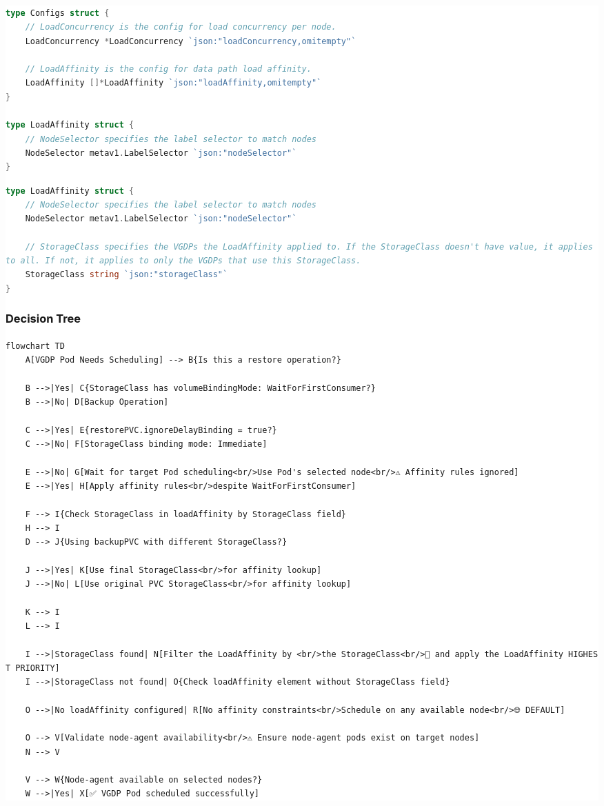 
```go
type Configs struct {
    // LoadConcurrency is the config for load concurrency per node.
    LoadConcurrency *LoadConcurrency `json:"loadConcurrency,omitempty"`

    // LoadAffinity is the config for data path load affinity.
    LoadAffinity []*LoadAffinity `json:"loadAffinity,omitempty"`    
}

type LoadAffinity struct {
    // NodeSelector specifies the label selector to match nodes
    NodeSelector metav1.LabelSelector `json:"nodeSelector"`
}
```

``` go
type LoadAffinity struct {
    // NodeSelector specifies the label selector to match nodes
    NodeSelector metav1.LabelSelector `json:"nodeSelector"`

    // StorageClass specifies the VGDPs the LoadAffinity applied to. If the StorageClass doesn't have value, it applies to all. If not, it applies to only the VGDPs that use this StorageClass.
    StorageClass string `json:"storageClass"`
}
```

### Decision Tree

```mermaid
flowchart TD
    A[VGDP Pod Needs Scheduling] --> B{Is this a restore operation?}
    
    B -->|Yes| C{StorageClass has volumeBindingMode: WaitForFirstConsumer?}
    B -->|No| D[Backup Operation]
    
    C -->|Yes| E{restorePVC.ignoreDelayBinding = true?}
    C -->|No| F[StorageClass binding mode: Immediate]
    
    E -->|No| G[Wait for target Pod scheduling<br/>Use Pod's selected node<br/>⚠️ Affinity rules ignored]
    E -->|Yes| H[Apply affinity rules<br/>despite WaitForFirstConsumer]
    
    F --> I{Check StorageClass in loadAffinity by StorageClass field}
    H --> I
    D --> J{Using backupPVC with different StorageClass?}
    
    J -->|Yes| K[Use final StorageClass<br/>for affinity lookup]
    J -->|No| L[Use original PVC StorageClass<br/>for affinity lookup]
    
    K --> I
    L --> I
    
    I -->|StorageClass found| N[Filter the LoadAffinity by <br/>the StorageClass<br/>🎯 and apply the LoadAffinity HIGHEST PRIORITY]
    I -->|StorageClass not found| O{Check loadAffinity element without StorageClass field}

    O -->|No loadAffinity configured| R[No affinity constraints<br/>Schedule on any available node<br/>🌐 DEFAULT]
    
    O --> V[Validate node-agent availability<br/>⚠️ Ensure node-agent pods exist on target nodes]
    N --> V
    
    V --> W{Node-agent available on selected nodes?}
    W -->|Yes| X[✅ VGDP Pod scheduled successfully]
```

[1]: Implemented/unified-repo-and-kopia-integration/unified-repo-and-kopia-integration.md
[2]: Implemented/volume-snapshot-data-movement/volume-snapshot-data-movement.md
[3]: Implemented/node-agent-affinity.md